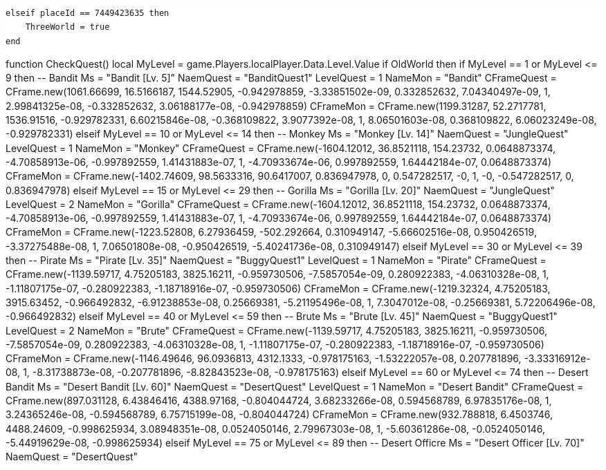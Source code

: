 	elseif placeId == 7449423635 then
		ThreeWorld = true
	end

function CheckQuest()
         local MyLevel = game.Players.localPlayer.Data.Level.Value
         if OldWorld then
            if MyLevel == 1 or MyLevel <= 9 then -- Bandit
               Ms = "Bandit [Lv. 5]"
               NaemQuest = "BanditQuest1"
               LevelQuest = 1
               NameMon = "Bandit"
               CFrameQuest = CFrame.new(1061.66699, 16.5166187, 1544.52905, -0.942978859, -3.33851502e-09, 0.332852632, 7.04340497e-09, 1, 2.99841325e-08, -0.332852632, 3.06188177e-08, -0.942978859)
               CFrameMon = CFrame.new(1199.31287, 52.2717781, 1536.91516, -0.929782331, 6.60215846e-08, -0.368109822, 3.9077392e-08, 1, 8.06501603e-08, 0.368109822, 6.06023249e-08, -0.929782331)
            elseif MyLevel == 10 or MyLevel <= 14 then -- Monkey
               Ms = "Monkey [Lv. 14]"
               NaemQuest = "JungleQuest"
               LevelQuest = 1
               NameMon = "Monkey"
               CFrameQuest = CFrame.new(-1604.12012, 36.8521118, 154.23732, 0.0648873374, -4.70858913e-06, -0.997892559, 1.41431883e-07, 1, -4.70933674e-06, 0.997892559, 1.64442184e-07, 0.0648873374)
               CFrameMon = CFrame.new(-1402.74609, 98.5633316, 90.6417007, 0.836947978, 0, 0.547282517, -0, 1, -0, -0.547282517, 0, 0.836947978)
            elseif MyLevel == 15 or MyLevel <= 29 then -- Gorilla
               Ms = "Gorilla [Lv. 20]"
               NaemQuest = "JungleQuest"
               LevelQuest = 2
               NameMon = "Gorilla"
               CFrameQuest = CFrame.new(-1604.12012, 36.8521118, 154.23732, 0.0648873374, -4.70858913e-06, -0.997892559, 1.41431883e-07, 1, -4.70933674e-06, 0.997892559, 1.64442184e-07, 0.0648873374)
               CFrameMon = CFrame.new(-1223.52808, 6.27936459, -502.292664, 0.310949147, -5.66602516e-08, 0.950426519, -3.37275488e-08, 1, 7.06501808e-08, -0.950426519, -5.40241736e-08, 0.310949147)
              elseif MyLevel == 30 or MyLevel <= 39 then -- Pirate
               Ms = "Pirate [Lv. 35]"
               NaemQuest = "BuggyQuest1"
               LevelQuest = 1
               NameMon = "Pirate"
               CFrameQuest = CFrame.new(-1139.59717, 4.75205183, 3825.16211, -0.959730506, -7.5857054e-09, 0.280922383, -4.06310328e-08, 1, -1.11807175e-07, -0.280922383, -1.18718916e-07, -0.959730506)
               CFrameMon = CFrame.new(-1219.32324, 4.75205183, 3915.63452, -0.966492832, -6.91238853e-08, 0.25669381, -5.21195496e-08, 1, 7.3047012e-08, -0.25669381, 5.72206496e-08, -0.966492832)
              elseif MyLevel == 40 or MyLevel <= 59 then -- Brute
               Ms = "Brute [Lv. 45]"
               NaemQuest = "BuggyQuest1"
               LevelQuest = 2
               NameMon = "Brute"
               CFrameQuest = CFrame.new(-1139.59717, 4.75205183, 3825.16211, -0.959730506, -7.5857054e-09, 0.280922383, -4.06310328e-08, 1, -1.11807175e-07, -0.280922383, -1.18718916e-07, -0.959730506)
               CFrameMon = CFrame.new(-1146.49646, 96.0936813, 4312.1333, -0.978175163, -1.53222057e-08, 0.207781896, -3.33316912e-08, 1, -8.31738873e-08, -0.207781896, -8.82843523e-08, -0.978175163)
              elseif MyLevel == 60 or MyLevel <= 74 then -- Desert Bandit
               Ms = "Desert Bandit [Lv. 60]"
               NaemQuest = "DesertQuest"
               LevelQuest = 1
               NameMon = "Desert Bandit"
               CFrameQuest = CFrame.new(897.031128, 6.43846416, 4388.97168, -0.804044724, 3.68233266e-08, 0.594568789, 6.97835176e-08, 1, 3.24365246e-08, -0.594568789, 6.75715199e-08, -0.804044724)
               CFrameMon = CFrame.new(932.788818, 6.4503746, 4488.24609, -0.998625934, 3.08948351e-08, 0.0524050146, 2.79967303e-08, 1, -5.60361286e-08, -0.0524050146, -5.44919629e-08, -0.998625934)
              elseif MyLevel == 75 or MyLevel <= 89 then -- Desert Officre
               Ms = "Desert Officer [Lv. 70]"
               NaemQuest = "DesertQuest"